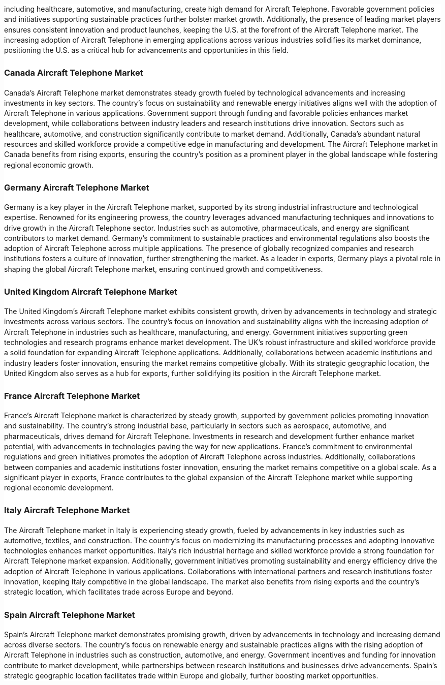 including healthcare, automotive, and manufacturing, create high demand for Aircraft Telephone. Favorable government policies and initiatives supporting sustainable practices further bolster market growth. Additionally, the presence of leading market players ensures consistent innovation and product launches, keeping the U.S. at the forefront of the Aircraft Telephone market. The increasing adoption of Aircraft Telephone in emerging applications across various industries solidifies its market dominance, positioning the U.S. as a critical hub for advancements and opportunities in this field.</p><h3>Canada Aircraft Telephone Market</h3><p>Canada&rsquo;s Aircraft Telephone market demonstrates steady growth fueled by technological advancements and increasing investments in key sectors. The country&rsquo;s focus on sustainability and renewable energy initiatives aligns well with the adoption of Aircraft Telephone in various applications. Government support through funding and favorable policies enhances market development, while collaborations between industry leaders and research institutions drive innovation. Sectors such as healthcare, automotive, and construction significantly contribute to market demand. Additionally, Canada&rsquo;s abundant natural resources and skilled workforce provide a competitive edge in manufacturing and development. The Aircraft Telephone market in Canada benefits from rising exports, ensuring the country&rsquo;s position as a prominent player in the global landscape while fostering regional economic growth.</p><h3>Germany Aircraft Telephone Market</h3><p>Germany is a key player in the Aircraft Telephone market, supported by its strong industrial infrastructure and technological expertise. Renowned for its engineering prowess, the country leverages advanced manufacturing techniques and innovations to drive growth in the Aircraft Telephone sector. Industries such as automotive, pharmaceuticals, and energy are significant contributors to market demand. Germany&rsquo;s commitment to sustainable practices and environmental regulations also boosts the adoption of Aircraft Telephone across multiple applications. The presence of globally recognized companies and research institutions fosters a culture of innovation, further strengthening the market. As a leader in exports, Germany plays a pivotal role in shaping the global Aircraft Telephone market, ensuring continued growth and competitiveness.</p><h3>United Kingdom Aircraft Telephone Market</h3><p>The United Kingdom&rsquo;s Aircraft Telephone market exhibits consistent growth, driven by advancements in technology and strategic investments across various sectors. The country&rsquo;s focus on innovation and sustainability aligns with the increasing adoption of Aircraft Telephone in industries such as healthcare, manufacturing, and energy. Government initiatives supporting green technologies and research programs enhance market development. The UK&rsquo;s robust infrastructure and skilled workforce provide a solid foundation for expanding Aircraft Telephone applications. Additionally, collaborations between academic institutions and industry leaders foster innovation, ensuring the market remains competitive globally. With its strategic geographic location, the United Kingdom also serves as a hub for exports, further solidifying its position in the Aircraft Telephone market.</p><h3>France Aircraft Telephone Market</h3><p>France&rsquo;s Aircraft Telephone market is characterized by steady growth, supported by government policies promoting innovation and sustainability. The country&rsquo;s strong industrial base, particularly in sectors such as aerospace, automotive, and pharmaceuticals, drives demand for Aircraft Telephone. Investments in research and development further enhance market potential, with advancements in technologies paving the way for new applications. France&rsquo;s commitment to environmental regulations and green initiatives promotes the adoption of Aircraft Telephone across industries. Additionally, collaborations between companies and academic institutions foster innovation, ensuring the market remains competitive on a global scale. As a significant player in exports, France contributes to the global expansion of the Aircraft Telephone market while supporting regional economic development.</p><h3>Italy Aircraft Telephone Market</h3><p>The Aircraft Telephone market in Italy is experiencing steady growth, fueled by advancements in key industries such as automotive, textiles, and construction. The country&rsquo;s focus on modernizing its manufacturing processes and adopting innovative technologies enhances market opportunities. Italy&rsquo;s rich industrial heritage and skilled workforce provide a strong foundation for Aircraft Telephone market expansion. Additionally, government initiatives promoting sustainability and energy efficiency drive the adoption of Aircraft Telephone in various applications. Collaborations with international partners and research institutions foster innovation, keeping Italy competitive in the global landscape. The market also benefits from rising exports and the country&rsquo;s strategic location, which facilitates trade across Europe and beyond.</p><h3>Spain Aircraft Telephone Market</h3><p>Spain&rsquo;s Aircraft Telephone market demonstrates promising growth, driven by advancements in technology and increasing demand across diverse sectors. The country&rsquo;s focus on renewable energy and sustainable practices aligns with the rising adoption of Aircraft Telephone in industries such as construction, automotive, and energy. Government incentives and funding for innovation contribute to market development, while partnerships between research institutions and businesses drive advancements. Spain&rsquo;s strategic geographic location facilitates trade within Europe and globally, further boosting market opportunities.